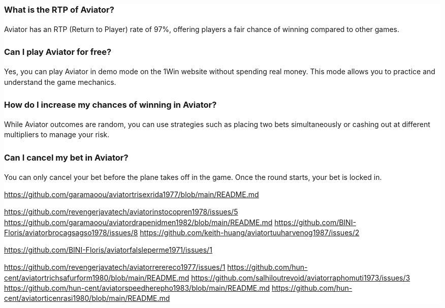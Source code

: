 ### What is the RTP of Aviator?

Aviator has an RTP (Return to Player) rate of 97%, offering players a
fair chance of winning compared to other games.

### Can I play Aviator for free?

Yes, you can play Aviator in demo mode on the 1Win website without
spending real money. This mode allows you to practice and understand the
game mechanics.

### How do I increase my chances of winning in Aviator?

While Aviator outcomes are random, you can use strategies such as
placing two bets simultaneously or cashing out at different multipliers
to manage your risk.

### Can I cancel my bet in Aviator?

You can only cancel your bet before the plane takes off in the game.
Once the round starts, your bet is locked in.

https://github.com/garamaoou/aviatortrisexrida1977/blob/main/README.md


https://github.com/revengerjavatech/aviatorinstocopren1978/issues/5
https://github.com/garamaoou/aviatordrapenidmen1982/blob/main/README.md
https://github.com/BINI-Floris/aviatorbrocagsagso1978/issues/8
https://github.com/keith-huang/aviatortuuharvenog1987/issues/2

https://github.com/BINI-Floris/aviatorfalsleperme1971/issues/1

https://github.com/revengerjavatech/aviatorrerereco1977/issues/1
https://github.com/hun-cent/aviatortrichsafurform1980/blob/main/README.md
https://github.com/salhiloutrevoid/aviatorraphomuti1973/issues/3
https://github.com/hun-cent/aviatorspeedherepho1983/blob/main/README.md
https://github.com/hun-cent/aviatorticenrasi1980/blob/main/README.md
